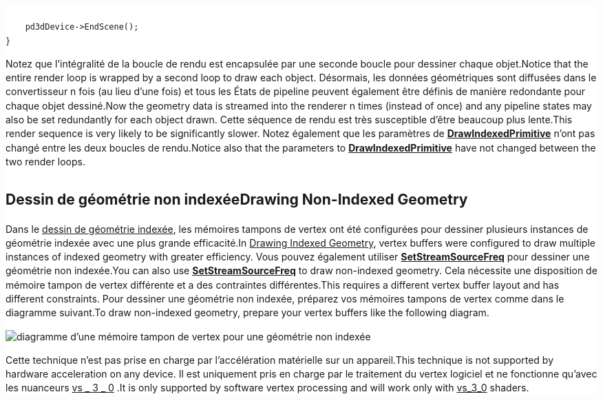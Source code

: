 ```
    
    pd3dDevice->EndScene();
}
```



<span data-ttu-id="e0065-146">Notez que l’intégralité de la boucle de rendu est encapsulée par une seconde boucle pour dessiner chaque objet.</span><span class="sxs-lookup"><span data-stu-id="e0065-146">Notice that the entire render loop is wrapped by a second loop to draw each object.</span></span> <span data-ttu-id="e0065-147">Désormais, les données géométriques sont diffusées dans le convertisseur n fois (au lieu d’une fois) et tous les États de pipeline peuvent également être définis de manière redondante pour chaque objet dessiné.</span><span class="sxs-lookup"><span data-stu-id="e0065-147">Now the geometry data is streamed into the renderer n times (instead of once) and any pipeline states may also be set redundantly for each object drawn.</span></span> <span data-ttu-id="e0065-148">Cette séquence de rendu est très susceptible d’être beaucoup plus lente.</span><span class="sxs-lookup"><span data-stu-id="e0065-148">This render sequence is very likely to be significantly slower.</span></span> <span data-ttu-id="e0065-149">Notez également que les paramètres de [**DrawIndexedPrimitive**](/windows/win32/api/d3d9helper/nf-d3d9helper-idirect3ddevice9-drawindexedprimitive) n’ont pas changé entre les deux boucles de rendu.</span><span class="sxs-lookup"><span data-stu-id="e0065-149">Notice also that the parameters to [**DrawIndexedPrimitive**](/windows/win32/api/d3d9helper/nf-d3d9helper-idirect3ddevice9-drawindexedprimitive) have not changed between the two render loops.</span></span>

## <a name="drawing-non-indexed-geometry"></a><span data-ttu-id="e0065-150">Dessin de géométrie non indexée</span><span class="sxs-lookup"><span data-stu-id="e0065-150">Drawing Non-Indexed Geometry</span></span>

<span data-ttu-id="e0065-151">Dans le [dessin de géométrie indexée](#drawing-indexed-geometry), les mémoires tampons de vertex ont été configurées pour dessiner plusieurs instances de géométrie indexée avec une plus grande efficacité.</span><span class="sxs-lookup"><span data-stu-id="e0065-151">In [Drawing Indexed Geometry](#drawing-indexed-geometry), vertex buffers were configured to draw multiple instances of indexed geometry with greater efficiency.</span></span> <span data-ttu-id="e0065-152">Vous pouvez également utiliser [**SetStreamSourceFreq**](/windows/win32/api/d3d9helper/nf-d3d9helper-idirect3ddevice9-setstreamsourcefreq) pour dessiner une géométrie non indexée.</span><span class="sxs-lookup"><span data-stu-id="e0065-152">You can also use [**SetStreamSourceFreq**](/windows/win32/api/d3d9helper/nf-d3d9helper-idirect3ddevice9-setstreamsourcefreq) to draw non-indexed geometry.</span></span> <span data-ttu-id="e0065-153">Cela nécessite une disposition de mémoire tampon de vertex différente et a des contraintes différentes.</span><span class="sxs-lookup"><span data-stu-id="e0065-153">This requires a different vertex buffer layout and has different constraints.</span></span> <span data-ttu-id="e0065-154">Pour dessiner une géométrie non indexée, préparez vos mémoires tampons de vertex comme dans le diagramme suivant.</span><span class="sxs-lookup"><span data-stu-id="e0065-154">To draw non-indexed geometry, prepare your vertex buffers like the following diagram.</span></span>

![diagramme d’une mémoire tampon de vertex pour une géométrie non indexée](images/olderstyleinstancing.png)

<span data-ttu-id="e0065-156">Cette technique n’est pas prise en charge par l’accélération matérielle sur un appareil.</span><span class="sxs-lookup"><span data-stu-id="e0065-156">This technique is not supported by hardware acceleration on any device.</span></span> <span data-ttu-id="e0065-157">Il est uniquement pris en charge par le traitement du vertex logiciel et ne fonctionne qu’avec les nuanceurs [vs \_ 3 \_ 0](../direct3dhlsl/dx9-graphics-reference-asm-vs-3-0.md) .</span><span class="sxs-lookup"><span data-stu-id="e0065-157">It is only supported by software vertex processing and will work only with [vs\_3\_0](../direct3dhlsl/dx9-graphics-reference-asm-vs-3-0.md) shaders.</span></span>
